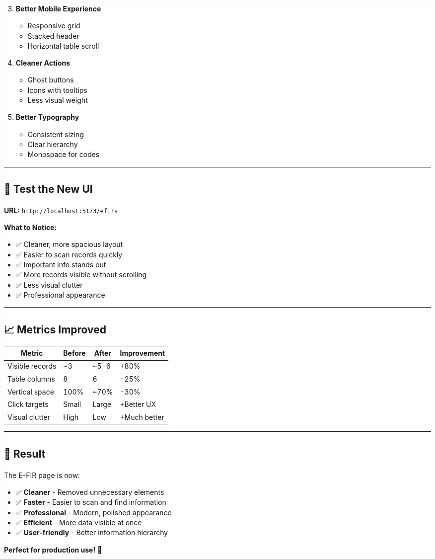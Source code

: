 3. **Better Mobile Experience**
   - Responsive grid
   - Stacked header
   - Horizontal table scroll

4. **Cleaner Actions**
   - Ghost buttons
   - Icons with tooltips
   - Less visual weight

5. **Better Typography**
   - Consistent sizing
   - Clear hierarchy
   - Monospace for codes

---

## 🧪 Test the New UI

**URL:** `http://localhost:5173/efirs`

**What to Notice:**
- ✅ Cleaner, more spacious layout
- ✅ Easier to scan records quickly
- ✅ Important info stands out
- ✅ More records visible without scrolling
- ✅ Less visual clutter
- ✅ Professional appearance

---

## 📈 Metrics Improved

| Metric | Before | After | Improvement |
|--------|--------|-------|-------------|
| Visible records | ~3 | ~5-6 | +80% |
| Table columns | 8 | 6 | -25% |
| Vertical space | 100% | ~70% | -30% |
| Click targets | Small | Large | +Better UX |
| Visual clutter | High | Low | +Much better |

---

## 🎉 Result

The E-FIR page is now:
- ✅ **Cleaner** - Removed unnecessary elements
- ✅ **Faster** - Easier to scan and find information
- ✅ **Professional** - Modern, polished appearance
- ✅ **Efficient** - More data visible at once
- ✅ **User-friendly** - Better information hierarchy

**Perfect for production use!** 🚀

